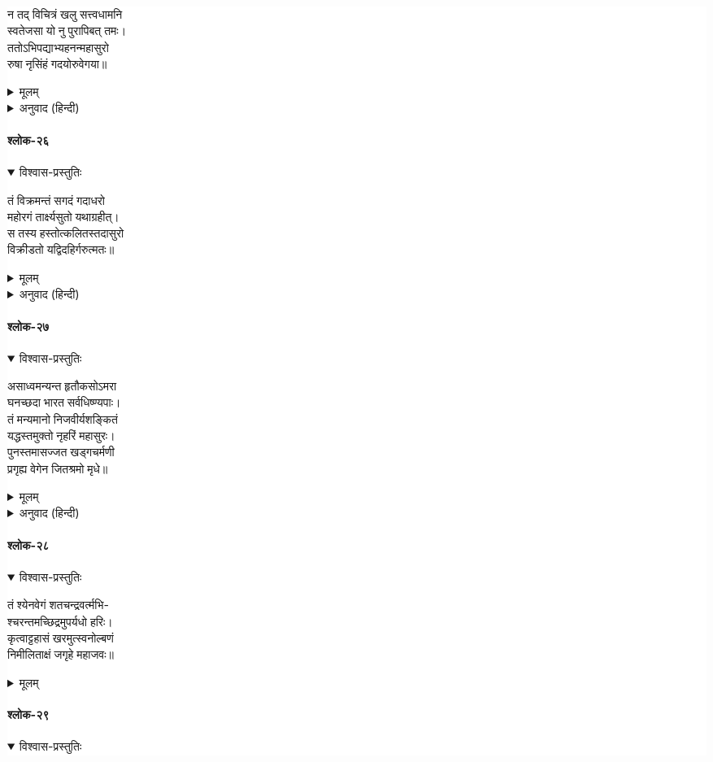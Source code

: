 न तद् विचित्रं खलु सत्त्वधामनि  
स्वतेजसा यो नु पुरापिबत् तमः।  
ततोऽभिपद्याभ्यहनन्महासुरो  
रुषा नृसिंहं गदयोरुवेगया॥
</details>

<details><summary>मूलम्</summary></details>

<details><summary>अनुवाद (हिन्दी)</summary></details>

#### श्लोक-२६


<details open><summary>विश्वास-प्रस्तुतिः</summary>

तं विक्रमन्तं सगदं गदाधरो  
महोरगं तार्क्ष्यसुतो यथाग्रहीत्।  
स तस्य हस्तोत्कलितस्तदासुरो  
विक्रीडतो यद्विदहिर्गरुत्मतः॥
</details>

<details><summary>मूलम्</summary></details>

<details><summary>अनुवाद (हिन्दी)</summary></details>

#### श्लोक-२७


<details open><summary>विश्वास-प्रस्तुतिः</summary>

असाध्वमन्यन्त हृतौकसोऽमरा  
घनच्छदा भारत सर्वधिष्ण्यपाः।  
तं मन्यमानो निजवीर्यशङ्कितं  
यद्धस्तमुक्तो नृहरिं महासुरः।  
पुनस्तमासज्जत खड्गचर्मणी  
प्रगृह्य वेगेन जितश्रमो मृधे॥
</details>

<details><summary>मूलम्</summary></details>

<details><summary>अनुवाद (हिन्दी)</summary></details>

#### श्लोक-२८


<details open><summary>विश्वास-प्रस्तुतिः</summary>

तं श्येनवेगं शतचन्द्रवर्त्मभि-  
श्चरन्तमच्छिद्रमुपर्यधो हरिः।  
कृत्वाट्टहासं खरमुत्स्वनोल्बणं  
निमीलिताक्षं जगृहे महाजवः॥
</details>

<details><summary>मूलम्</summary></details>

#### श्लोक-२९


<details open><summary>विश्वास-प्रस्तुतिः</summary>
